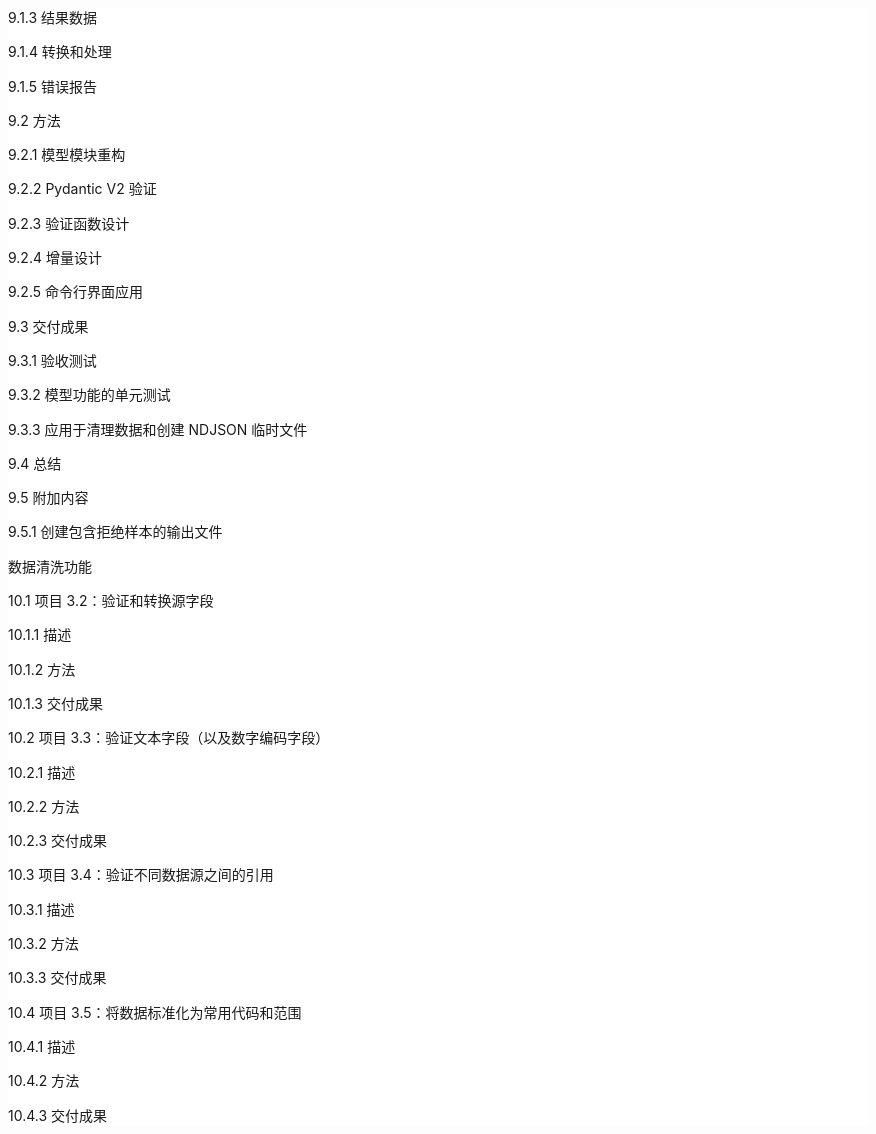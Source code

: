 9.1.3 结果数据

9.1.4 转换和处理

9.1.5 错误报告

9.2 方法

9.2.1 模型模块重构

9.2.2 Pydantic V2 验证

9.2.3 验证函数设计

9.2.4 增量设计

9.2.5 命令行界面应用

9.3 交付成果

9.3.1 验收测试

9.3.2 模型功能的单元测试

9.3.3 应用于清理数据和创建 NDJSON 临时文件

9.4 总结

9.5 附加内容

9.5.1 创建包含拒绝样本的输出文件

数据清洗功能

10.1 项目 3.2：验证和转换源字段

10.1.1 描述

10.1.2 方法

10.1.3 交付成果

10.2 项目 3.3：验证文本字段（以及数字编码字段）

10.2.1 描述

10.2.2 方法

10.2.3 交付成果

10.3 项目 3.4：验证不同数据源之间的引用

10.3.1 描述

10.3.2 方法

10.3.3 交付成果

10.4 项目 3.5：将数据标准化为常用代码和范围

10.4.1 描述

10.4.2 方法

10.4.3 交付成果

